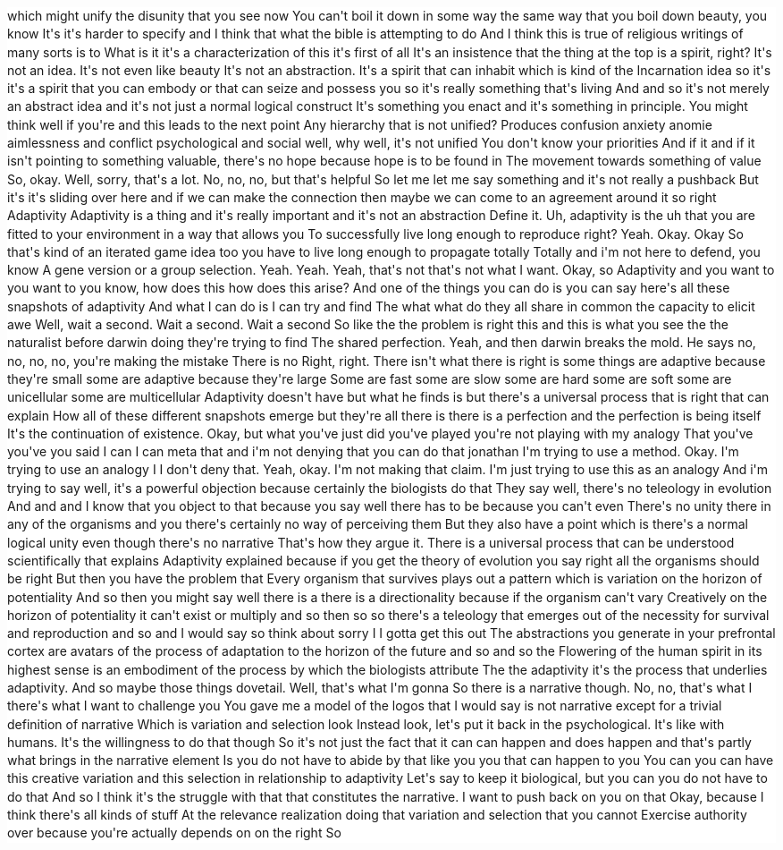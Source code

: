which might unify the disunity that you see now You can't boil it down in some way the same way that you boil down beauty, you know It's it's harder to specify and I think that what the bible is attempting to do And I think this is true of religious writings of many sorts is to What is it it's a characterization of this it's first of all It's an insistence that the thing at the top is a spirit, right? It's not an idea. It's not even like beauty It's not an abstraction. It's a spirit that can inhabit which is kind of the Incarnation idea so it's it's a spirit that you can embody or that can seize and possess you so it's really something that's living And and so it's not merely an abstract idea and it's not just a normal logical construct It's something you enact and it's something in principle. You might think well if you're and this leads to the next point Any hierarchy that is not unified? Produces confusion anxiety anomie aimlessness and conflict psychological and social well, why well, it's not unified You don't know your priorities And if it and if it isn't pointing to something valuable, there's no hope because hope is to be found in The movement towards something of value So, okay. Well, sorry, that's a lot. No, no, no, but that's helpful So let me let me say something and it's not really a pushback But it's it's sliding over here and if we can make the connection then maybe we can come to an agreement around it so right Adaptivity Adaptivity is a thing and it's really important and it's not an abstraction Define it. Uh, adaptivity is the uh that you are fitted to your environment in a way that allows you To successfully live long enough to reproduce right? Yeah. Okay. Okay So that's kind of an iterated game idea too you have to live long enough to propagate totally Totally and i'm not here to defend, you know A gene version or a group selection. Yeah. Yeah. Yeah, that's not that's not what I want. Okay, so Adaptivity and you want to you want to you know, how does this how does this arise? And one of the things you can do is you can say here's all these snapshots of adaptivity And what I can do is I can try and find The what what do they all share in common the capacity to elicit awe Well, wait a second. Wait a second. Wait a second So like the the problem is right this and this is what you see the the naturalist before darwin doing they're trying to find The shared perfection. Yeah, and then darwin breaks the mold. He says no, no, no, no, you're making the mistake There is no Right, right. There isn't what there is right is some things are adaptive because they're small some are adaptive because they're large Some are fast some are slow some are hard some are soft some are unicellular some are multicellular Adaptivity doesn't have but what he finds is but there's a universal process that is right that can explain How all of these different snapshots emerge but they're all there is there is a perfection and the perfection is being itself It's the continuation of existence. Okay, but what you've just did you've played you're not playing with my analogy That you've you've you said I can I can meta that and i'm not denying that you can do that jonathan I'm trying to use a method. Okay. I'm trying to use an analogy I I don't deny that. Yeah, okay. I'm not making that claim. I'm just trying to use this as an analogy And i'm trying to say well, it's a powerful objection because certainly the biologists do that They say well, there's no teleology in evolution And and and I know that you object to that because you say well there has to be because you can't even There's no unity there in any of the organisms and you there's certainly no way of perceiving them But they also have a point which is there's a normal logical unity even though there's no narrative That's how they argue it. There is a universal process that can be understood scientifically that explains Adaptivity explained because if you get the theory of evolution you say right all the organisms should be right But then you have the problem that Every organism that survives plays out a pattern which is variation on the horizon of potentiality And so then you might say well there is a there is a directionality because if the organism can't vary Creatively on the horizon of potentiality it can't exist or multiply and so then so so there's a teleology that emerges out of the necessity for survival and reproduction and so and I would say so think about sorry I I gotta get this out The abstractions you generate in your prefrontal cortex are avatars of the process of adaptation to the horizon of the future and so and so the Flowering of the human spirit in its highest sense is an embodiment of the process by which the biologists attribute The the adaptivity it's the process that underlies adaptivity. And so maybe those things dovetail. Well, that's what I'm gonna So there is a narrative though. No, no, that's what I there's what I want to challenge you You gave me a model of the logos that I would say is not narrative except for a trivial definition of narrative Which is variation and selection look Instead look, let's put it back in the psychological. It's like with humans. It's the willingness to do that though So it's not just the fact that it can can happen and does happen and that's partly what brings in the narrative element Is you do not have to abide by that like you you that can happen to you You can you can have this creative variation and this selection in relationship to adaptivity Let's say to keep it biological, but you can you do not have to do that And so I think it's the struggle with that that constitutes the narrative. I want to push back on you on that Okay, because I think there's all kinds of stuff At the relevance realization doing that variation and selection that you cannot Exercise authority over because you're actually depends on on the right So